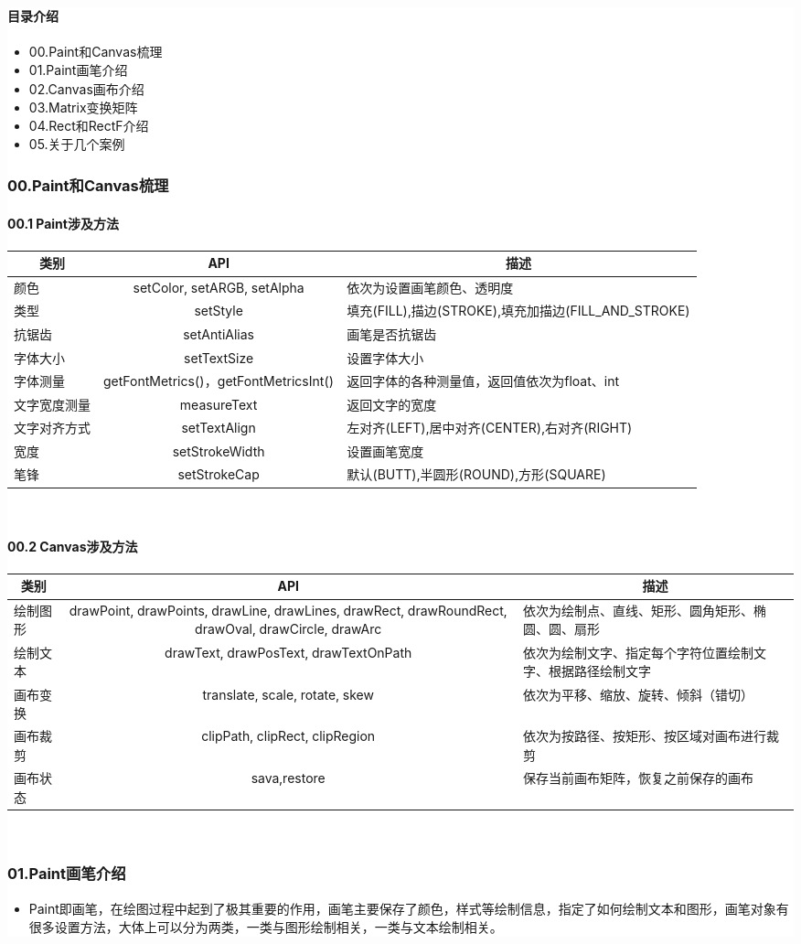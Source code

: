 #### 目录介绍
- 00.Paint和Canvas梳理
- 01.Paint画笔介绍
- 02.Canvas画布介绍
- 03.Matrix变换矩阵
- 04.Rect和RectF介绍
- 05.关于几个案例



### 00.Paint和Canvas梳理
#### 00.1 Paint涉及方法
| 类别        | API           | 描述  |
| ------------- |:-------------:| -----   | 
| 颜色      | setColor, setARGB, setAlpha | 依次为设置画笔颜色、透明度 |
| 类型      | setStyle |   填充(FILL),描边(STROKE),填充加描边(FILL_AND_STROKE) |
| 抗锯齿      | setAntiAlias |   画笔是否抗锯齿 |
| 字体大小      | setTextSize |   设置字体大小 |
| 字体测量      | getFontMetrics()，getFontMetricsInt() |   返回字体的各种测量值，返回值依次为float、int |
| 文字宽度测量      | measureText |   返回文字的宽度 |
| 文字对齐方式      | setTextAlign |   左对齐(LEFT),居中对齐(CENTER),右对齐(RIGHT) |
| 宽度      | setStrokeWidth |   设置画笔宽度 |
| 笔锋      | setStrokeCap |   默认(BUTT),半圆形(ROUND),方形(SQUARE) |
<br>

#### 00.2 Canvas涉及方法
| 类别        | API           | 描述   |  
| ------------- |:-------------:| -----   |  
| 绘制图形      | drawPoint, drawPoints, drawLine, drawLines, drawRect, drawRoundRect, drawOval, drawCircle, drawArc | 依次为绘制点、直线、矩形、圆角矩形、椭圆、圆、扇形 |
| 绘制文本      | drawText, drawPosText, drawTextOnPath |    依次为绘制文字、指定每个字符位置绘制文字、根据路径绘制文字|
| 画布变换      | translate, scale, rotate, skew |   依次为平移、缩放、旋转、倾斜（错切） |
| 画布裁剪      | clipPath, clipRect, clipRegion |   依次为按路径、按矩形、按区域对画布进行裁剪 |
| 画布状态      | sava,restore |   保存当前画布矩阵，恢复之前保存的画布 |
</br>




### 01.Paint画笔介绍
- Paint即画笔，在绘图过程中起到了极其重要的作用，画笔主要保存了颜色，样式等绘制信息，指定了如何绘制文本和图形，画笔对象有很多设置方法，大体上可以分为两类，一类与图形绘制相关，一类与文本绘制相关。

